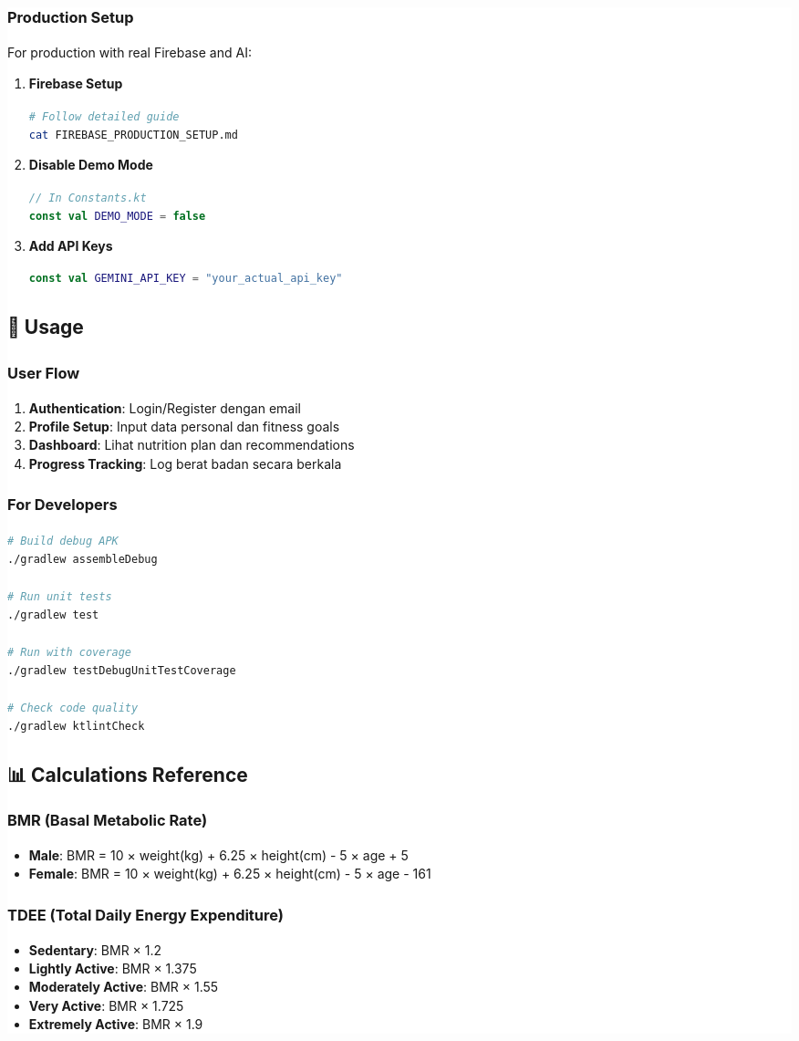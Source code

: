 ### Production Setup
For production with real Firebase and AI:

1. **Firebase Setup**
   ```bash
   # Follow detailed guide
   cat FIREBASE_PRODUCTION_SETUP.md
   ```

2. **Disable Demo Mode**
   ```kotlin
   // In Constants.kt
   const val DEMO_MODE = false
   ```

3. **Add API Keys**
   ```kotlin
   const val GEMINI_API_KEY = "your_actual_api_key"
   ```

## 📱 Usage

### User Flow
1. **Authentication**: Login/Register dengan email
2. **Profile Setup**: Input data personal dan fitness goals
3. **Dashboard**: Lihat nutrition plan dan recommendations
4. **Progress Tracking**: Log berat badan secara berkala

### For Developers
```bash
# Build debug APK
./gradlew assembleDebug

# Run unit tests
./gradlew test

# Run with coverage
./gradlew testDebugUnitTestCoverage

# Check code quality
./gradlew ktlintCheck
```

## 📊 Calculations Reference

### BMR (Basal Metabolic Rate)
- **Male**: BMR = 10 × weight(kg) + 6.25 × height(cm) - 5 × age + 5
- **Female**: BMR = 10 × weight(kg) + 6.25 × height(cm) - 5 × age - 161

### TDEE (Total Daily Energy Expenditure)
- **Sedentary**: BMR × 1.2
- **Lightly Active**: BMR × 1.375
- **Moderately Active**: BMR × 1.55
- **Very Active**: BMR × 1.725
- **Extremely Active**: BMR × 1.9
